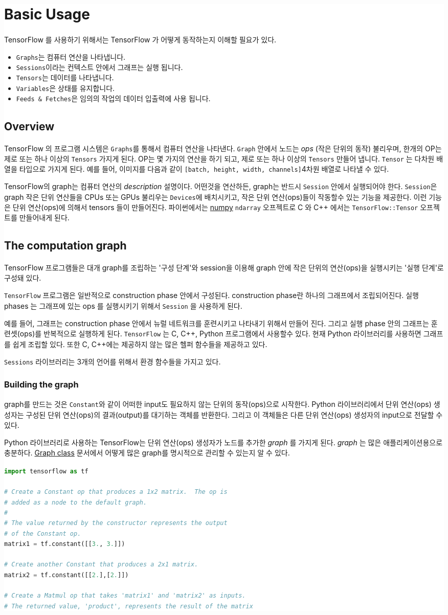 # Basic Usage

TensorFlow 를 사용하기 위해서는 TensorFlow 가 어떻게 동작하는지 이해할 필요가 있다.

* `Graphs`는 컴퓨터 연산을 나타냅니다.
* `Sessions`이라는 컨텍스트 안에서 그래프는 실행 됩니다.
* `Tensors`는 데이터를 나타냅니다.
* `Variables`은 상태를 유지합니다.
* `Feeds & Fetches`은 임의의 작업의 데이터 입출력에 사용 됩니다.

## Overview

TensorFlow 의 프로그램 시스템은 `Graphs`를 통해서 컴퓨터 연산을 나타낸다.  `Graph` 안에서 노드는
*ops* (작은 단위의 동작) 불리우며, 한개의 OP는 제로 또는 하나 이상의 `Tensors` 가지게 된다.
OP는 몇 가지의 연산을 하기 되고, 제로 또는 하나 이상의 `Tensors` 만들어 냅니다.
`Tensor` 는 다차원 배열을 타입으로 가지게 된다.
예를 들어, 이미지를 다음과 같이 `[batch, height, width, channels]`4차원 배열로 나타낼 수 있다.

TensorFlow의 graph는 컴퓨터 연산의 *description* 설명이다. 어떤것을 연산하든, graph는
반드시 `Session` 안에서 실행되어야 한다. `Session`은 graph 작은 단위 연산들을 CPUs 또는 GPUs
불리우는 `Devices`에 배치시키고, 작은 단위 연산(ops)들이 작동할수 있는 기능을 제공한다.
이런 기능은 단위 연산(ops)에 의해서 tensors 들이 만들어진다. 파이썬에서는 [numpy](http://www.numpy.org) `ndarray` 오프젝트로
C 와 C++ 에서는 `TensorFlow::Tensor` 오프젝트를 만들어내게 된다.

## The computation graph

TensorFlow 프로그램들은 대개 graph를 조립하는 '구성 단계'와 session을 이용해 graph 안에
작은 단위의 연산(ops)을 실행시키는 '실행 단계'로 구성돼 있다.

`TensorFlow` 프로그램은 일반적으로 construction phase 안에서 구성된다. construction phase란
하나의 그래프에서 조립되어진다. 실행 phases 는 그래프에 있는 ops 를 실행시키기 위해서 `Session` 을
사용하게 된다.

예를 들어, 그래프는 construction phase 안에서 뉴럴 네트워크를 훈련시키고 나타내기 위해서
만들어 진다. 그리고 실행 phase 안의 그래프는 훈련셋(ops)를 반복적으로 실행하게 된다.
`TensorFlow` 는 C, C++, Python 프로그램에서 사용할수 있다. 현재 Python 라이브러리를 사용하면
그래프를 쉽게 조립할 있다. 또한 C, C++에는 제공하지 않는 많은 헬퍼 함수들을 제공하고 있다.

`Sessions` 라이브러리는 3개의 언어를 위해서 환경 함수들을 가지고 있다.

### Building the graph
graph를 만드는 것은 `Constant`와 같이 어떠한 input도 필요하지 않는 단위의 동작(ops)으로 시작한다.
Python 라이브러리에서 단위 연산(ops) 생성자는 구성된 단위 연산(ops)의 결과(output)를 대기하는
객체를 반환한다. 그리고 이 객체들은 다른 단위 연산(ops) 생성자의 input으로 전달할 수 있다.

Python 라이브러리로 사용하는 TensorFlow는 단위 연산(ops) 생성자가 노드를 추가한
*graph* 를 가지게 된다. *graph* 는 많은 애플리케이션용으로 충분하다.
[Graph class](../api_docs/python/framework.md#Graph) 문서에서 어떻게 많은 graph를
명시적으로 관리할 수 있는지 알 수 있다.

```python
import tensorflow as tf

# Create a Constant op that produces a 1x2 matrix.  The op is
# added as a node to the default graph.
#
# The value returned by the constructor represents the output
# of the Constant op.
matrix1 = tf.constant([[3., 3.]])

# Create another Constant that produces a 2x1 matrix.
matrix2 = tf.constant([[2.],[2.]])

# Create a Matmul op that takes 'matrix1' and 'matrix2' as inputs.
# The returned value, 'product', represents the result of the matrix
```